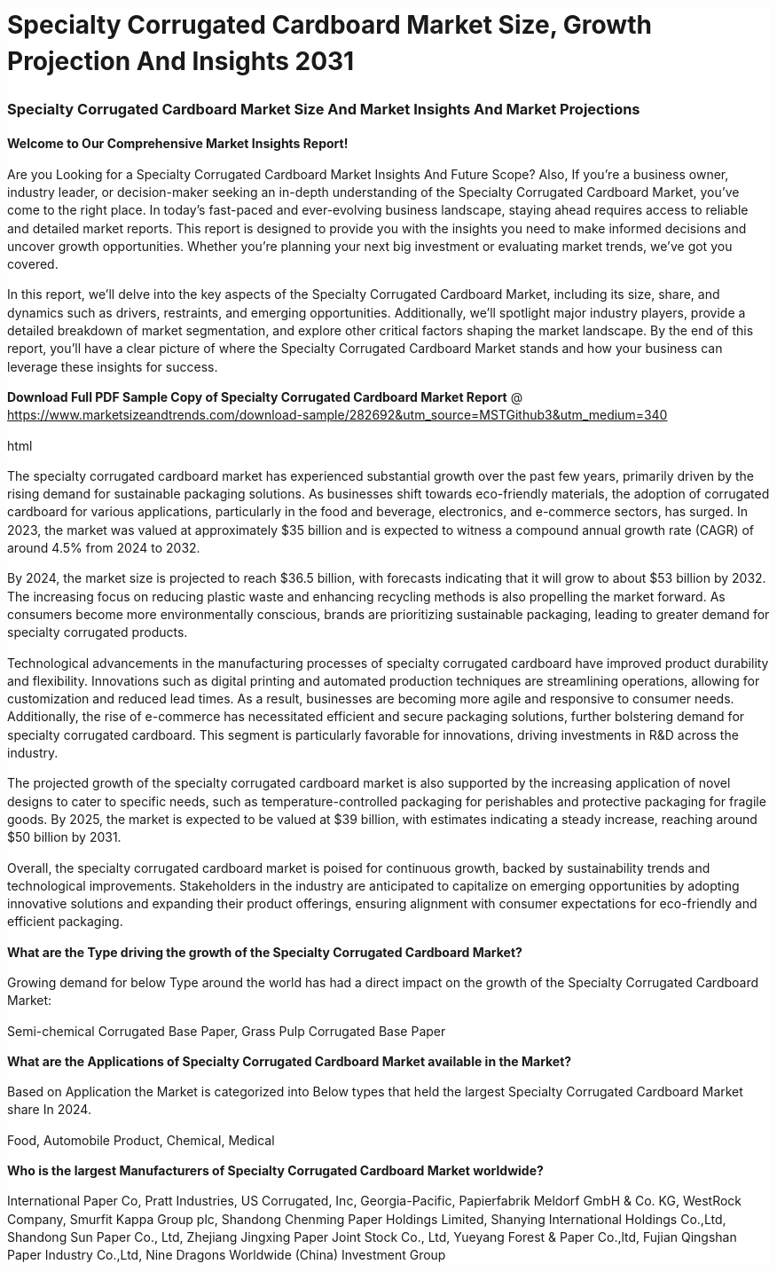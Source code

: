 <H1> Specialty Corrugated Cardboard Market Size, Growth Projection And Insights 2031</H1><div class="" data-test-id=""><h3><span class="">Specialty Corrugated Cardboard Market Size And Market Insights And Market Projections</span></h3></div><div class="" data-test-id=""><p><strong>Welcome to Our Comprehensive Market Insights Report!</strong></p><p>Are you Looking for a Specialty Corrugated Cardboard Market Insights And Future Scope? Also, If you&rsquo;re a business owner, industry leader, or decision-maker seeking an in-depth understanding of the Specialty Corrugated Cardboard Market, you&rsquo;ve come to the right place. In today&rsquo;s fast-paced and ever-evolving business landscape, staying ahead requires access to reliable and detailed market reports. This report is designed to provide you with the insights you need to make informed decisions and uncover growth opportunities. Whether you&rsquo;re planning your next big investment or evaluating market trends, we&rsquo;ve got you covered.</p><p>In this report, we&rsquo;ll delve into the key aspects of the Specialty Corrugated Cardboard Market, including its size, share, and dynamics such as drivers, restraints, and emerging opportunities. Additionally, we&rsquo;ll spotlight major industry players, provide a detailed breakdown of market segmentation, and explore other critical factors shaping the market landscape. By the end of this report, you&rsquo;ll have a clear picture of where the Specialty Corrugated Cardboard Market stands and how your business can leverage these insights for success.</p><p><strong>Download Full PDF Sample Copy of Specialty Corrugated Cardboard Market Report</strong> @ <a href="https://www.marketsizeandtrends.com/download-sample/282692&utm_source=MSTGithub3&utm_medium=340" target="_blank">https://www.marketsizeandtrends.com/download-sample/282692&utm_source=MSTGithub3&utm_medium=340</a></p></div><div class="" data-test-id=""><p><span class="">html<p>The specialty corrugated cardboard market has experienced substantial growth over the past few years, primarily driven by the rising demand for sustainable packaging solutions. As businesses shift towards eco-friendly materials, the adoption of corrugated cardboard for various applications, particularly in the food and beverage, electronics, and e-commerce sectors, has surged. In 2023, the market was valued at approximately $35 billion and is expected to witness a compound annual growth rate (CAGR) of around 4.5% from 2024 to 2032.</p><p>By 2024, the market size is projected to reach $36.5 billion, with forecasts indicating that it will grow to about $53 billion by 2032. The increasing focus on reducing plastic waste and enhancing recycling methods is also propelling the market forward. As consumers become more environmentally conscious, brands are prioritizing sustainable packaging, leading to greater demand for specialty corrugated products.</p><p style="font-weight:bold;"></p><p>Technological advancements in the manufacturing processes of specialty corrugated cardboard have improved product durability and flexibility. Innovations such as digital printing and automated production techniques are streamlining operations, allowing for customization and reduced lead times. As a result, businesses are becoming more agile and responsive to consumer needs. Additionally, the rise of e-commerce has necessitated efficient and secure packaging solutions, further bolstering demand for specialty corrugated cardboard. This segment is particularly favorable for innovations, driving investments in R&D across the industry.</p><p>The projected growth of the specialty corrugated cardboard market is also supported by the increasing application of novel designs to cater to specific needs, such as temperature-controlled packaging for perishables and protective packaging for fragile goods. By 2025, the market is expected to be valued at $39 billion, with estimates indicating a steady increase, reaching around $50 billion by 2031.</p><p>Overall, the specialty corrugated cardboard market is poised for continuous growth, backed by sustainability trends and technological improvements. Stakeholders in the industry are anticipated to capitalize on emerging opportunities by adopting innovative solutions and expanding their product offerings, ensuring alignment with consumer expectations for eco-friendly and efficient packaging.</p></span></p><p><strong><span class="">What are the&nbsp;Type driving the growth of the Specialty Corrugated Cardboard Market?</span></strong></p></div><div class="" data-test-id=""><p><span class="">Growing demand for below Type around the world has had a direct impact on the growth of the Specialty Corrugated Cardboard Market:</span></p></div><div class="" data-test-id=""><p>Semi-chemical Corrugated Base Paper, Grass Pulp Corrugated Base Paper</p><p><span class=""><strong>What are the&nbsp;Applications&nbsp;of Specialty Corrugated Cardboard Market available in the Market?</strong></span></p></div><div class="" data-test-id=""><p><span class="">Based on Application the Market is categorized into Below types that held the largest Specialty Corrugated Cardboard Market share In 2024.</span></p></div><div class="" data-test-id=""><p><span class="">Food, Automobile Product, Chemical, Medical</span></p><p><span class=""><strong>Who is the largest Manufacturers of Specialty Corrugated Cardboard Market worldwide?</strong></span></p></div><div class="" data-test-id=""><p><span class="">International Paper Co, Pratt Industries, US Corrugated, Inc, Georgia-Pacific, Papierfabrik Meldorf GmbH & Co. KG, WestRock Company, Smurfit Kappa Group plc, Shandong Chenming Paper Holdings Limited, Shanying International Holdings Co.,Ltd, Shandong Sun Paper Co., Ltd, Zhejiang Jingxing Paper Joint Stock Co., Ltd, Yueyang Forest & Paper Co.,ltd, Fujian Qingshan Paper Industry Co.,Ltd, Nine Dragons Worldwide (China) Investment Group